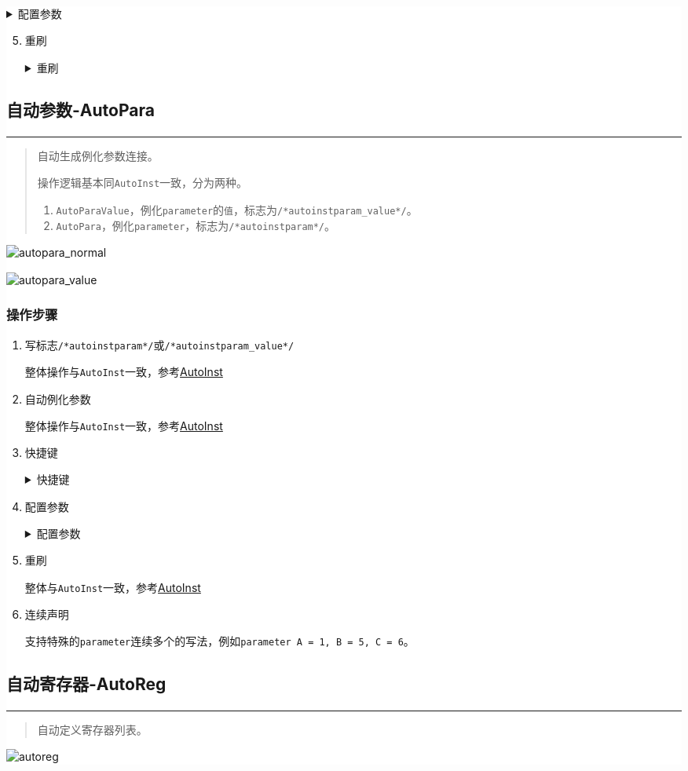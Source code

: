    <details><summary>配置参数</summary></details>

5. 重刷

   <details><summary>重刷</summary></details>



## 自动参数-AutoPara

---

> 自动生成例化参数连接。
>
> 操作逻辑基本同`AutoInst`一致，分为两种。
>
> 1. `AutoParaValue`，例化`parameter`的`值`，标志为`/*autoinstparam_value*/`。
> 2. `AutoPara`，例化`parameter`，标志为`/*autoinstparam*/`。

![autopara_normal](https://cdn-1301954091.cos.ap-chengdu.myqcloud.com/blog/vimscript-automatic/autopara_normal.gif)

![autopara_value](https://cdn-1301954091.cos.ap-chengdu.myqcloud.com/blog/vimscript-automatic/autopara_value.gif)

### 操作步骤

1. 写标志`/*autoinstparam*/`或`/*autoinstparam_value*/`

   整体操作与`AutoInst`一致，参考[AutoInst](#自动例化-AutoInst)

2. 自动例化参数

   整体操作与`AutoInst`一致，参考[AutoInst](#自动例化-AutoInst)

3. 快捷键

   <details><summary>快捷键</summary></details>

4. 配置参数

   <details><summary>配置参数</summary></details>

5. 重刷

   整体与`AutoInst`一致，参考[AutoInst](#自动例化-AutoInst)

6. 连续声明

   支持特殊的`parameter`连续多个的写法，例如`parameter A = 1, B = 5, C = 6`。



## 自动寄存器-AutoReg

---

> 自动定义寄存器列表。

![autoreg](https://cdn-1301954091.cos.ap-chengdu.myqcloud.com/blog/vimscript-automatic/autoreg.gif)
